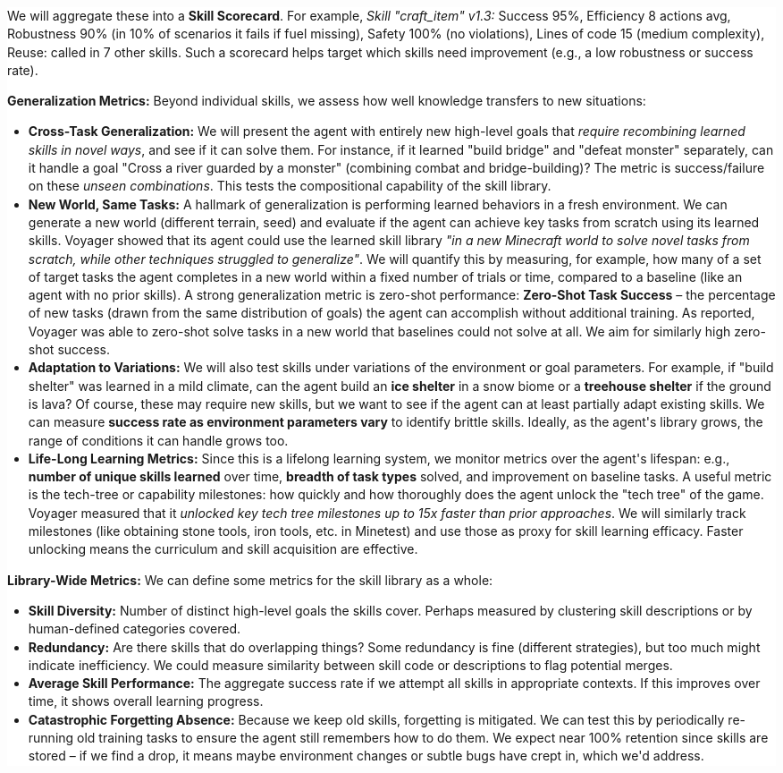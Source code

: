 We will aggregate these into a **Skill Scorecard**. For example, *Skill "craft\_item" v1.3:* Success 95%, Efficiency 8 actions avg, Robustness 90% (in 10% of scenarios it fails if fuel missing), Safety 100% (no violations), Lines of code 15 (medium complexity), Reuse: called in 7 other skills. Such a scorecard helps target which skills need improvement (e.g., a low robustness or success rate).

**Generalization Metrics:** Beyond individual skills, we assess how well knowledge transfers to new situations:

* **Cross-Task Generalization:** We will present the agent with entirely new high-level goals that *require recombining learned skills in novel ways*, and see if it can solve them. For instance, if it learned "build bridge" and "defeat monster" separately, can it handle a goal "Cross a river guarded by a monster" (combining combat and bridge-building)? The metric is success/failure on these *unseen combinations*. This tests the compositional capability of the skill library.
* **New World, Same Tasks:** A hallmark of generalization is performing learned behaviors in a fresh environment. We can generate a new world (different terrain, seed) and evaluate if the agent can achieve key tasks from scratch using its learned skills. Voyager showed that its agent could use the learned skill library *"in a new Minecraft world to solve novel tasks from scratch, while other techniques struggled to generalize"*. We will quantify this by measuring, for example, how many of a set of target tasks the agent completes in a new world within a fixed number of trials or time, compared to a baseline (like an agent with no prior skills). A strong generalization metric is zero-shot performance: **Zero-Shot Task Success** – the percentage of new tasks (drawn from the same distribution of goals) the agent can accomplish without additional training. As reported, Voyager was able to zero-shot solve tasks in a new world that baselines could not solve at all. We aim for similarly high zero-shot success.
* **Adaptation to Variations:** We will also test skills under variations of the environment or goal parameters. For example, if "build shelter" was learned in a mild climate, can the agent build an **ice shelter** in a snow biome or a **treehouse shelter** if the ground is lava? Of course, these may require new skills, but we want to see if the agent can at least partially adapt existing skills. We can measure **success rate as environment parameters vary** to identify brittle skills. Ideally, as the agent's library grows, the range of conditions it can handle grows too.
* **Life-Long Learning Metrics:** Since this is a lifelong learning system, we monitor metrics over the agent's lifespan: e.g., **number of unique skills learned** over time, **breadth of task types** solved, and improvement on baseline tasks. A useful metric is the tech-tree or capability milestones: how quickly and how thoroughly does the agent unlock the "tech tree" of the game. Voyager measured that it *unlocked key tech tree milestones up to 15x faster than prior approaches*. We will similarly track milestones (like obtaining stone tools, iron tools, etc. in Minetest) and use those as proxy for skill learning efficacy. Faster unlocking means the curriculum and skill acquisition are effective.

**Library-Wide Metrics:** We can define some metrics for the skill library as a whole:

* **Skill Diversity:** Number of distinct high-level goals the skills cover. Perhaps measured by clustering skill descriptions or by human-defined categories covered.
* **Redundancy:** Are there skills that do overlapping things? Some redundancy is fine (different strategies), but too much might indicate inefficiency. We could measure similarity between skill code or descriptions to flag potential merges.
* **Average Skill Performance:** The aggregate success rate if we attempt all skills in appropriate contexts. If this improves over time, it shows overall learning progress.
* **Catastrophic Forgetting Absence:** Because we keep old skills, forgetting is mitigated. We can test this by periodically re-running old training tasks to ensure the agent still remembers how to do them. We expect near 100% retention since skills are stored – if we find a drop, it means maybe environment changes or subtle bugs have crept in, which we'd address.
